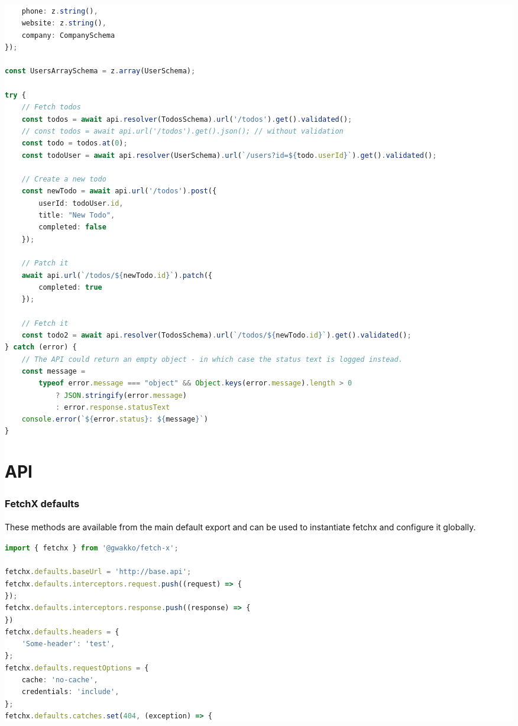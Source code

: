 ```typescript
    phone: z.string(),
    website: z.string(),
    company: CompanySchema
});

const UsersArraySchema = z.array(UserSchema);

try {
    // Fetch todos
    const todos = await api.resolver(TodosSchema).url('/todos').get().validated();
    // const todos = await api.url('/todos').get().json(); // without validation
    const todo = todos.at(0);
    const todoUser = await api.resolver(UserSchema).url(`/users?id=${todo.userId}`).get().validated();

    // Create a new todo
    const newTodo = await api.url('/todos').post({
        userId: todoUser.id,
        title: "New Todo",
        completed: false
    });

    // Patch it
    await api.url(`/todos/${newTodo.id}`).patch({
        completed: true
    });

    // Fetch it
    const todo2 = await api.resolver(TodosSchema).url(`/todos/${newTodo.id}`).get().validated();
} catch (error) {
    // The API could return an empty object - in which case the status text is logged instead.
    const message =
        typeof error.message === "object" && Object.keys(error.message).length > 0
            ? JSON.stringify(error.message)
            : error.response.statusText
    console.error(`${error.status}: ${message}`)
}
```

# API

### FetchX defaults

These methods are available from the main default export and can be used to instantiate fetchx and configure it
globally.

```typescript
import { fetchx } from '@gwakko/fetch-x';

fetchx.defaults.baseUrl = 'http://base.api';
fetchx.defaults.interceptors.request.push((request) => {
});
fetchx.defaults.interceptors.response.push((response) => {
})
fetchx.defaults.headers = {
    'Some-header': 'test',
};
fetchx.defaults.requestOptions = {
    cache: 'no-cache',
    credentials: 'include',
};
fetchx.defaults.catches.set(404, (exception) => {
```